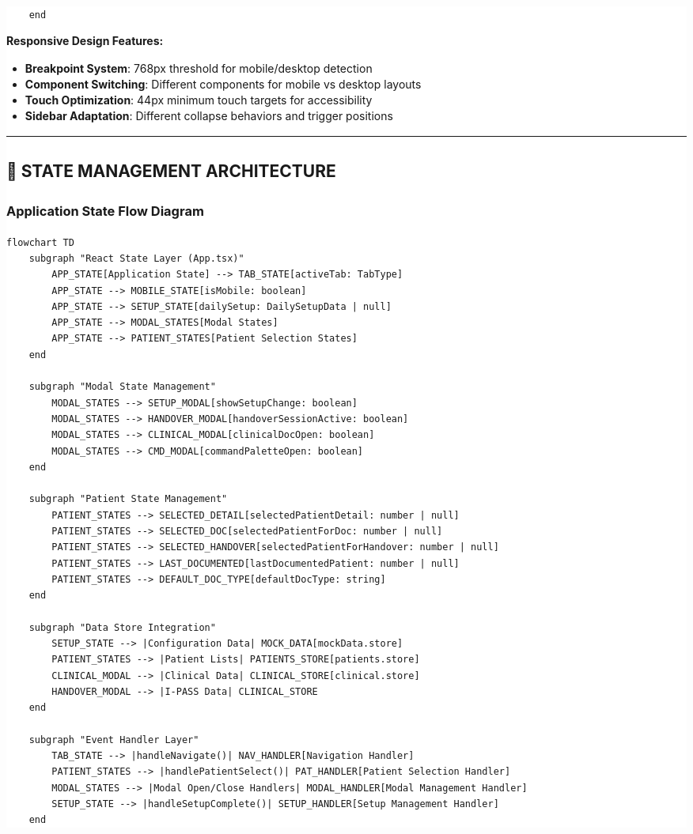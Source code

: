 ```mermaid
    end
```

**Responsive Design Features:**
- **Breakpoint System**: 768px threshold for mobile/desktop detection
- **Component Switching**: Different components for mobile vs desktop layouts
- **Touch Optimization**: 44px minimum touch targets for accessibility
- **Sidebar Adaptation**: Different collapse behaviors and trigger positions

---

## 🔄 STATE MANAGEMENT ARCHITECTURE

### Application State Flow Diagram

```mermaid
flowchart TD
    subgraph "React State Layer (App.tsx)"
        APP_STATE[Application State] --> TAB_STATE[activeTab: TabType]
        APP_STATE --> MOBILE_STATE[isMobile: boolean]
        APP_STATE --> SETUP_STATE[dailySetup: DailySetupData | null]
        APP_STATE --> MODAL_STATES[Modal States]
        APP_STATE --> PATIENT_STATES[Patient Selection States]
    end
    
    subgraph "Modal State Management"
        MODAL_STATES --> SETUP_MODAL[showSetupChange: boolean]
        MODAL_STATES --> HANDOVER_MODAL[handoverSessionActive: boolean]
        MODAL_STATES --> CLINICAL_MODAL[clinicalDocOpen: boolean]
        MODAL_STATES --> CMD_MODAL[commandPaletteOpen: boolean]
    end
    
    subgraph "Patient State Management"
        PATIENT_STATES --> SELECTED_DETAIL[selectedPatientDetail: number | null]
        PATIENT_STATES --> SELECTED_DOC[selectedPatientForDoc: number | null]
        PATIENT_STATES --> SELECTED_HANDOVER[selectedPatientForHandover: number | null]
        PATIENT_STATES --> LAST_DOCUMENTED[lastDocumentedPatient: number | null]
        PATIENT_STATES --> DEFAULT_DOC_TYPE[defaultDocType: string]
    end
    
    subgraph "Data Store Integration"
        SETUP_STATE --> |Configuration Data| MOCK_DATA[mockData.store]
        PATIENT_STATES --> |Patient Lists| PATIENTS_STORE[patients.store]
        CLINICAL_MODAL --> |Clinical Data| CLINICAL_STORE[clinical.store]
        HANDOVER_MODAL --> |I-PASS Data| CLINICAL_STORE
    end
    
    subgraph "Event Handler Layer"
        TAB_STATE --> |handleNavigate()| NAV_HANDLER[Navigation Handler]
        PATIENT_STATES --> |handlePatientSelect()| PAT_HANDLER[Patient Selection Handler]
        MODAL_STATES --> |Modal Open/Close Handlers| MODAL_HANDLER[Modal Management Handler]
        SETUP_STATE --> |handleSetupComplete()| SETUP_HANDLER[Setup Management Handler]
    end
```
